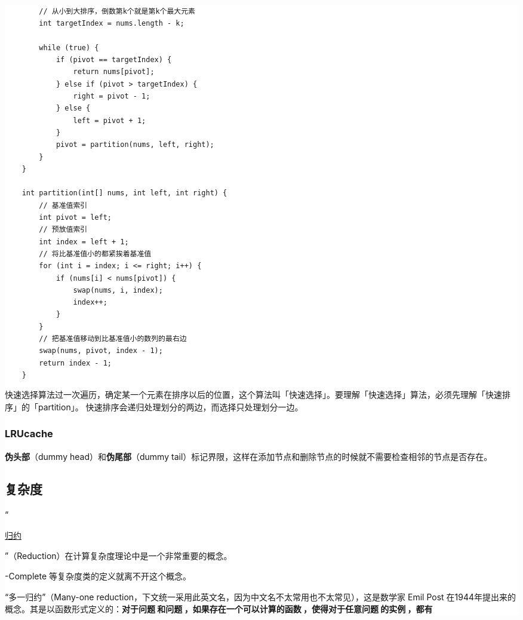 ```
        // 从小到大排序，倒数第k个就是第k个最大元素
        int targetIndex = nums.length - k;

        while (true) {
            if (pivot == targetIndex) {
                return nums[pivot];
            } else if (pivot > targetIndex) {
                right = pivot - 1;
            } else {
                left = pivot + 1;
            }
            pivot = partition(nums, left, right);
        }
    }

    int partition(int[] nums, int left, int right) {
        // 基准值索引
        int pivot = left;
        // 预放值索引
        int index = left + 1;
        // 将比基准值小的都紧挨着基准值
        for (int i = index; i <= right; i++) {
            if (nums[i] < nums[pivot]) {
                swap(nums, i, index);
                index++;
            }
        }
        // 把基准值移动到比基准值小的数列的最右边
        swap(nums, pivot, index - 1);
        return index - 1;
    }
```

快速选择算法过一次遍历，确定某一个元素在排序以后的位置，这个算法叫「快速选择」。要理解「快速选择」算法，必须先理解「快速排序」的「partition」。 快速排序会递归处理划分的两边，而选择只处理划分一边。

### **LRUcache**

**伪头部**（dummy head）和**伪尾部**（dummy tail）标记界限，这样在添加节点和删除节点的时候就不需要检查相邻的节点是否存在。

## 复杂度

“

[归约](https://www.zhihu.com/search?q=%E5%BD%92%E7%BA%A6&search_source=Entity&hybrid_search_source=Entity&hybrid_search_extra=%7B%22sourceType%22%3A%22article%22%2C%22sourceId%22%3A%22194313998%22%7D)

”（Reduction）在计算复杂度理论中是一个非常重要的概念。

-Complete 等复杂度类的定义就离不开这个概念。

“多一归约”（Many-one reduction，下文统一采用此英文名，因为中文名不太常用也不太常见），这是数学家 Emil Post 在1944年提出来的概念。其是以函数形式定义的：**对于问题  和问题  ，如果存在一个可以计算的函数  ，使得对于任意问题  的实例  ，都有** 

